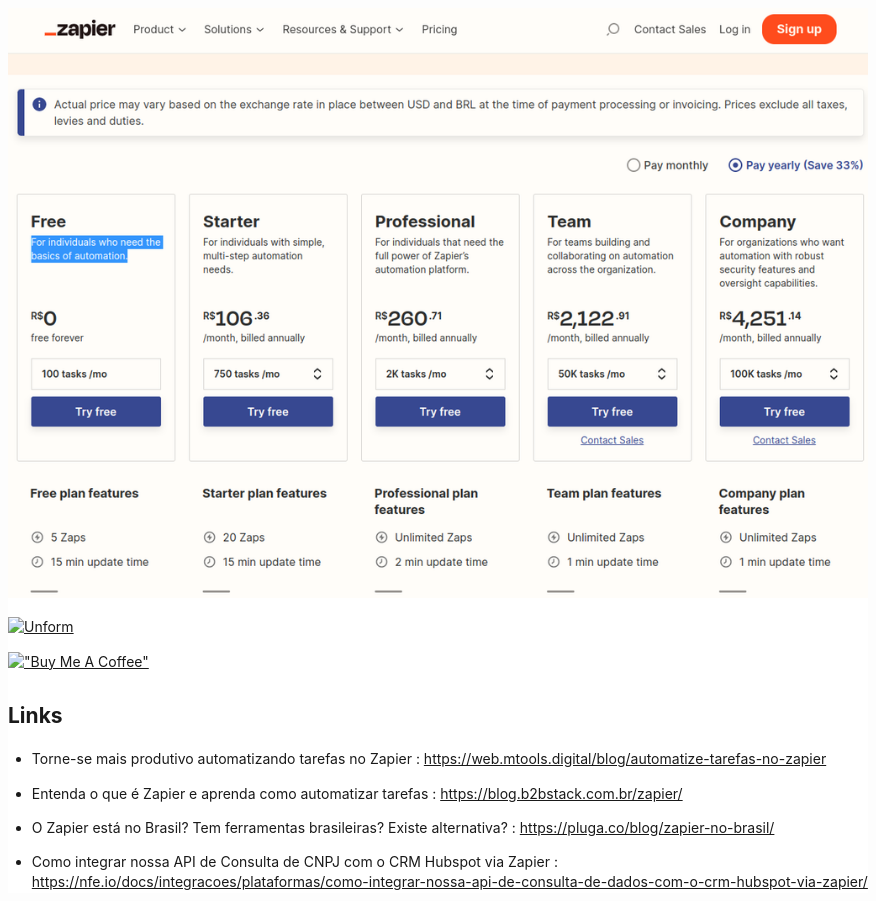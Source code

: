 ![](./imgs/Automacao__como_integrar_2_sistemas_sem_precisar_de_um_desenvolvedor_03.png)

<p align="left">

<a href="https://github.com/govinda777?tab=followers">
<img src="./imgs/sub.jpeg" height="350" width="250" alt="Unform" />
</a>

</p>

[!["Buy Me A Coffee"](https://user-images.githubusercontent.com/1376749/120938564-50c59780-c6e1-11eb-814f-22a0399623c5.png)](https://www.buymeacoffee.com/govinda777)

## Links

* Torne-se mais produtivo automatizando tarefas no Zapier : https://web.mtools.digital/blog/automatize-tarefas-no-zapier

* Entenda o que é Zapier e aprenda como automatizar tarefas : https://blog.b2bstack.com.br/zapier/

* O Zapier está no Brasil? Tem ferramentas brasileiras? Existe alternativa? : https://pluga.co/blog/zapier-no-brasil/

* Como integrar nossa API de Consulta de CNPJ com o CRM Hubspot via Zapier : https://nfe.io/docs/integracoes/plataformas/como-integrar-nossa-api-de-consulta-de-dados-com-o-crm-hubspot-via-zapier/


